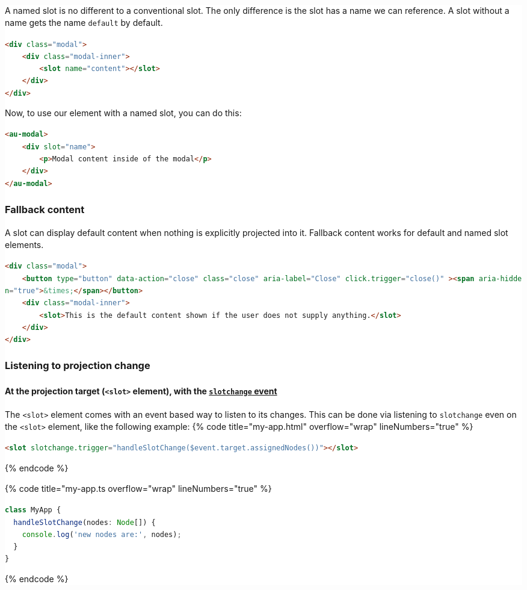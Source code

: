 A named slot is no different to a conventional slot. The only difference is the slot has a name we can reference. A slot without a name gets the name `default` by default.

```html
<div class="modal">
    <div class="modal-inner">
        <slot name="content"></slot>
    </div>
</div>
```

Now, to use our element with a named slot, you can do this:

```html
<au-modal>
    <div slot="name">
        <p>Modal content inside of the modal</p>
    </div>
</au-modal>
```

### Fallback content

A slot can display default content when nothing is explicitly projected into it. Fallback content works for default and named slot elements.

```html
<div class="modal">
    <button type="button" data-action="close" class="close" aria-label="Close" click.trigger="close()" ><span aria-hidden="true">&times;</span></button>
    <div class="modal-inner">
        <slot>This is the default content shown if the user does not supply anything.</slot>
    </div>
</div>
```

### Listening to projection change

#### At the projection target (`<slot>` element), with the [`slotchange` event](https://developer.mozilla.org/en-US/docs/Web/API/HTMLSlotElement/slotchange_event)

The `<slot>` element comes with an event based way to listen to its changes. This can be done via listening to `slotchange` even on the `<slot>` element, like the following example:
{% code title="my-app.html" overflow="wrap" lineNumbers="true" %}
```html
<slot slotchange.trigger="handleSlotChange($event.target.assignedNodes())"></slot>
```
{% endcode %}

{% code title="my-app.ts overflow="wrap" lineNumbers="true" %}
```typescript
class MyApp {
  handleSlotChange(nodes: Node[]) {
    console.log('new nodes are:', nodes);
  }
}
```
{% endcode %}
